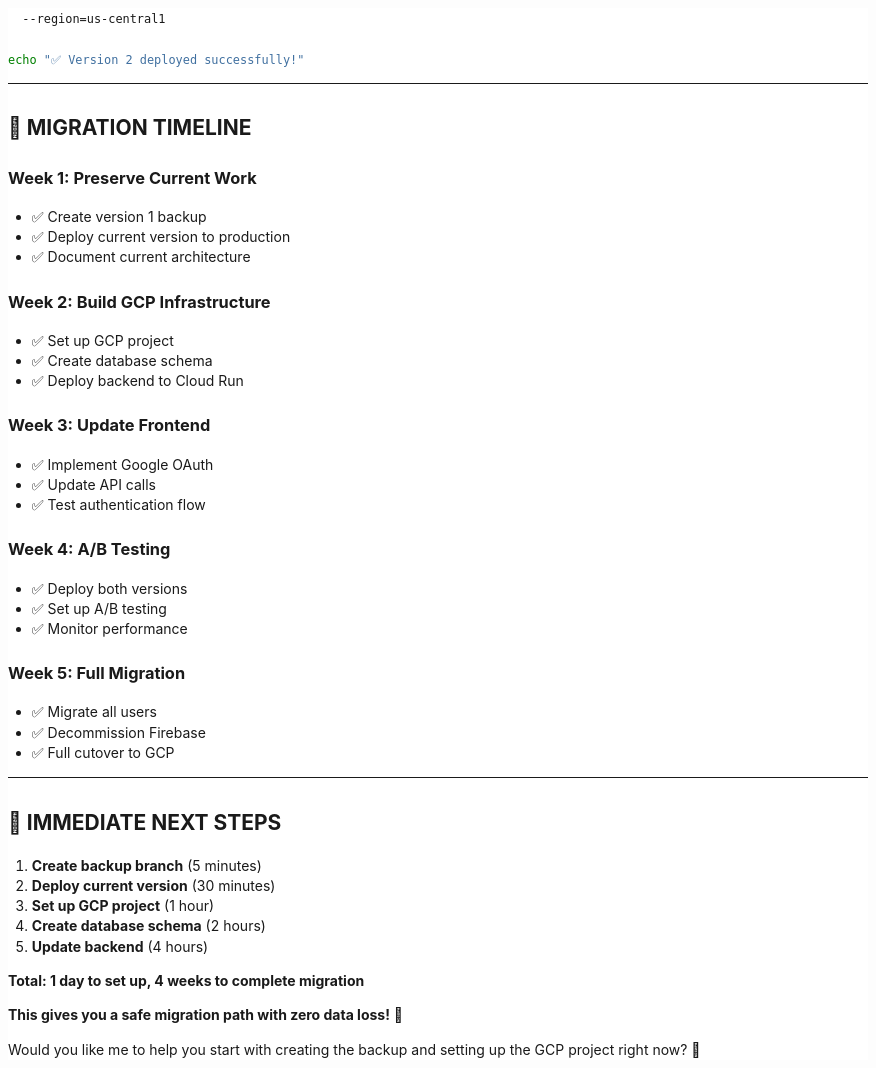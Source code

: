 ```bash
  --region=us-central1

echo "✅ Version 2 deployed successfully!"
```

---

## 🎯 **MIGRATION TIMELINE**

### **Week 1: Preserve Current Work**
- ✅ Create version 1 backup
- ✅ Deploy current version to production
- ✅ Document current architecture

### **Week 2: Build GCP Infrastructure**
- ✅ Set up GCP project
- ✅ Create database schema
- ✅ Deploy backend to Cloud Run

### **Week 3: Update Frontend**
- ✅ Implement Google OAuth
- ✅ Update API calls
- ✅ Test authentication flow

### **Week 4: A/B Testing**
- ✅ Deploy both versions
- ✅ Set up A/B testing
- ✅ Monitor performance

### **Week 5: Full Migration**
- ✅ Migrate all users
- ✅ Decommission Firebase
- ✅ Full cutover to GCP

---

## 🎯 **IMMEDIATE NEXT STEPS**

1. **Create backup branch** (5 minutes)
2. **Deploy current version** (30 minutes)
3. **Set up GCP project** (1 hour)
4. **Create database schema** (2 hours)
5. **Update backend** (4 hours)

**Total: 1 day to set up, 4 weeks to complete migration**

**This gives you a safe migration path with zero data loss!** 🚀

Would you like me to help you start with creating the backup and setting up the GCP project right now? 🎯

